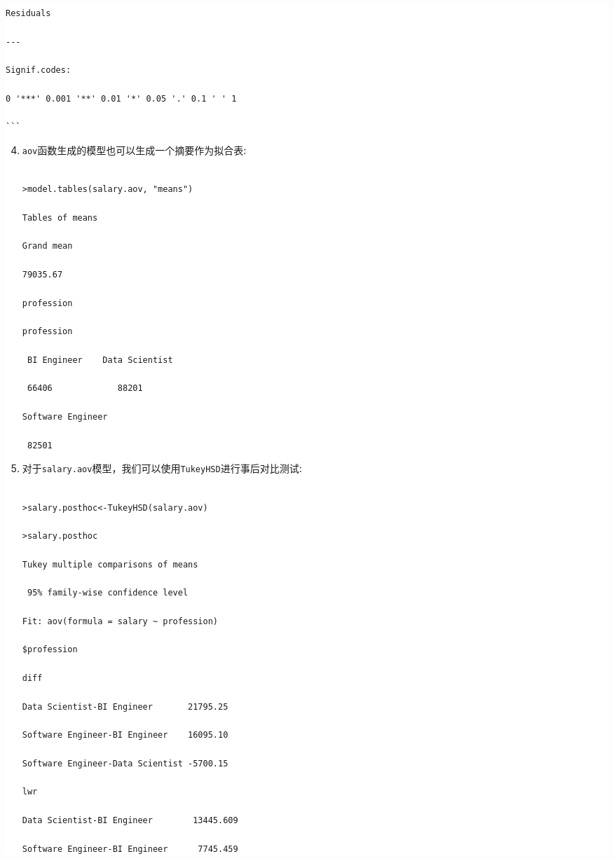     Residuals 

    ---

    Signif.codes: 

    0 '***' 0.001 '**' 0.01 '*' 0.05 '.' 0.1 ' ' 1

    ```

4.  `aov`函数生成的模型也可以生成一个摘要作为拟合表:

    ```

    >model.tables(salary.aov, "means")

    Tables of means

    Grand mean

    79035.67 

    profession

    profession

     BI Engineer    Data Scientist 

     66406             88201 

    Software Engineer 

     82501

    ```

5.  对于`salary.aov`模型，我们可以使用`TukeyHSD`进行事后对比测试:

    ```

    >salary.posthoc<-TukeyHSD(salary.aov)

    >salary.posthoc

    Tukey multiple comparisons of means

     95% family-wise confidence level

    Fit: aov(formula = salary ~ profession)

    $profession

    diff

    Data Scientist-BI Engineer       21795.25

    Software Engineer-BI Engineer    16095.10

    Software Engineer-Data Scientist -5700.15

    lwr

    Data Scientist-BI Engineer        13445.609

    Software Engineer-BI Engineer      7745.459

